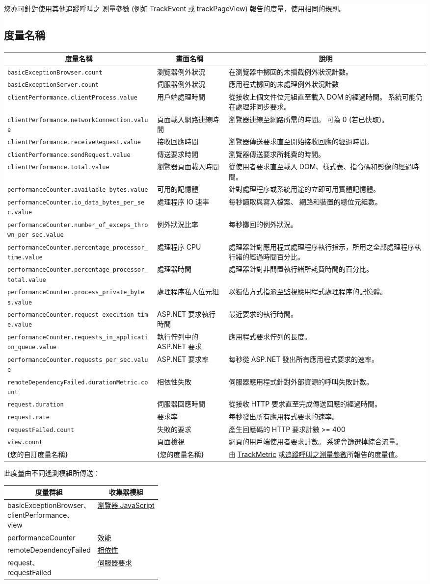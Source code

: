 您亦可針對使用其他追蹤呼叫之 [測量參數](app-insights-api-custom-events-metrics.md#properties) (例如 TrackEvent 或 trackPageView) 報告的度量，使用相同的規則。

## <a name="metric-names"></a>度量名稱
| 度量名稱 | 畫面名稱 | 說明 |
| --- | --- | --- |
| `basicExceptionBrowser.count` |瀏覽器例外狀況 |在瀏覽器中擲回的未攔截例外狀況計數。 |
| `basicExceptionServer.count` |伺服器例外狀況 |應用程式擲回的未處理例外狀況計數 |
| `clientPerformance.clientProcess.value` |用戶端處理時間 |從接收上個文件位元組直至載入 DOM 的經過時間。 系統可能仍在處理非同步要求。 |
| `clientPerformance.networkConnection.value` |頁面載入網路連線時間 |瀏覽器連線至網路所需的時間。 可為 0 (若已快取)。 |
| `clientPerformance.receiveRequest.value` |接收回應時間 |瀏覽器傳送要求直至開始接收回應的經過時間。 |
| `clientPerformance.sendRequest.value` |傳送要求時間 |瀏覽器傳送要求所耗費的時間。 |
| `clientPerformance.total.value` |瀏覽器頁面載入時間 |從使用者要求直至載入 DOM、樣式表、指令碼和影像的經過時間。 |
| `performanceCounter.available_bytes.value` |可用的記憶體 |針對處理程序或系統用途的立即可用實體記憶體。 |
| `performanceCounter.io_data_bytes_per_sec.value` |處理程序 IO 速率 |每秒讀取與寫入檔案、 網路和裝置的總位元組數。 |
| `performanceCounter.number_of_exceps_thrown_per_sec.value` |例外狀況比率 |每秒擲回的例外狀況。 |
| `performanceCounter.percentage_processor_time.value` |處理程序 CPU |處理器針對應用程式處理程序執行指示，所用之全部處理程序執行緒的經過時間百分比。 |
| `performanceCounter.percentage_processor_total.value` |處理器時間 |處理器針對非閒置執行緒所耗費時間的百分比。 |
| `performanceCounter.process_private_bytes.value` |處理程序私人位元組 |以獨佔方式指派至監視應用程式處理程序的記憶體。 |
| `performanceCounter.request_execution_time.value` |ASP.NET 要求執行時間 |最近要求的執行時間。 |
| `performanceCounter.requests_in_application_queue.value` |執行佇列中的 ASP.NET 要求 |應用程式要求佇列的長度。 |
| `performanceCounter.requests_per_sec.value` |ASP.NET 要求率 |每秒從 ASP.NET 發出所有應用程式要求的速率。 |
| `remoteDependencyFailed.durationMetric.count` |相依性失敗 |伺服器應用程式針對外部資源的呼叫失敗計數。 |
| `request.duration` |伺服器回應時間 |從接收 HTTP 要求直至完成傳送回應的經過時間。 |
| `request.rate` |要求率 |每秒發出所有應用程式要求的速率。 |
| `requestFailed.count` |失敗的要求 |產生回應碼的 HTTP 要求計數 >= 400 |
| `view.count` |頁面檢視 |網頁的用戶端使用者要求計數。 系統會篩選掉綜合流量。 |
| {您的自訂度量名稱} |{您的度量名稱} |由 [TrackMetric](app-insights-api-custom-events-metrics.md#trackmetric) 或[追蹤呼叫之測量參數](app-insights-api-custom-events-metrics.md#properties)所報告的度量值。 |

此度量由不同遙測模組所傳送：

| 度量群組 | 收集器模組 |
| --- | --- |
| basicExceptionBrowser、<br/>clientPerformance、<br/>view |[瀏覽器 JavaScript](app-insights-javascript.md) |
| performanceCounter |[效能](app-insights-configuration-with-applicationinsights-config.md) |
| remoteDependencyFailed |[相依性](app-insights-configuration-with-applicationinsights-config.md) |
| request、<br/>requestFailed |[伺服器要求](app-insights-configuration-with-applicationinsights-config.md) |
